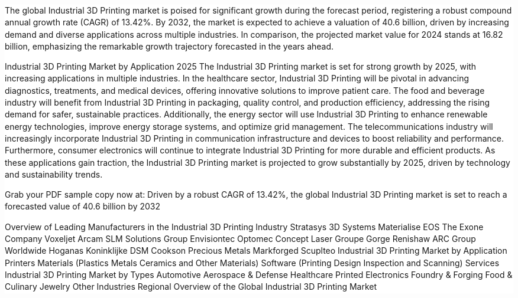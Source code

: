 The global Industrial 3D Printing market is poised for significant growth during the forecast period, registering a robust compound annual growth rate (CAGR) of 13.42%. By 2032, the market is expected to achieve a valuation of 40.6 billion, driven by increasing demand and diverse applications across multiple industries. In comparison, the projected market value for 2024 stands at 16.82 billion, emphasizing the remarkable growth trajectory forecasted in the years ahead. 

Industrial 3D Printing Market by Application 2025
The Industrial 3D Printing market is set for strong growth by 2025, with increasing applications in multiple industries. In the healthcare sector, Industrial 3D Printing will be pivotal in advancing diagnostics, treatments, and medical devices, offering innovative solutions to improve patient care. The food and beverage industry will benefit from Industrial 3D Printing in packaging, quality control, and production efficiency, addressing the rising demand for safer, sustainable practices. Additionally, the energy sector will use Industrial 3D Printing to enhance renewable energy technologies, improve energy storage systems, and optimize grid management. The telecommunications industry will increasingly incorporate Industrial 3D Printing in communication infrastructure and devices to boost reliability and performance. Furthermore, consumer electronics will continue to integrate Industrial 3D Printing for more durable and efficient products. As these applications gain traction, the Industrial 3D Printing market is projected to grow substantially by 2025, driven by technology and sustainability trends.

Grab your PDF sample copy now at: Driven by a robust CAGR of 13.42%, the global Industrial 3D Printing market is set to reach a forecasted value of 40.6 billion by 2032

Overview of Leading Manufacturers in the Industrial 3D Printing Industry
Stratasys
3D Systems
Materialise
EOS
The Exone Company
Voxeljet
Arcam
SLM Solutions Group
Envisiontec
Optomec
Concept Laser
Groupe Gorge
Renishaw
ARC Group Worldwide
Hoganas
Koninklijke DSM
Cookson Precious Metals
Markforged
Scuplteo
Industrial 3D Printing Market by Application
Printers
Materials (Plastics
Metals
Ceramics
and Other Materials)
Software (Printing
Design
Inspection
and Scanning)
Services
Industrial 3D Printing Market by Types
Automotive
Aerospace & Defense
Healthcare
Printed Electronics
Foundry & Forging
Food & Culinary
Jewelry
Other Industries
Regional Overview of the Global Industrial 3D Printing Market